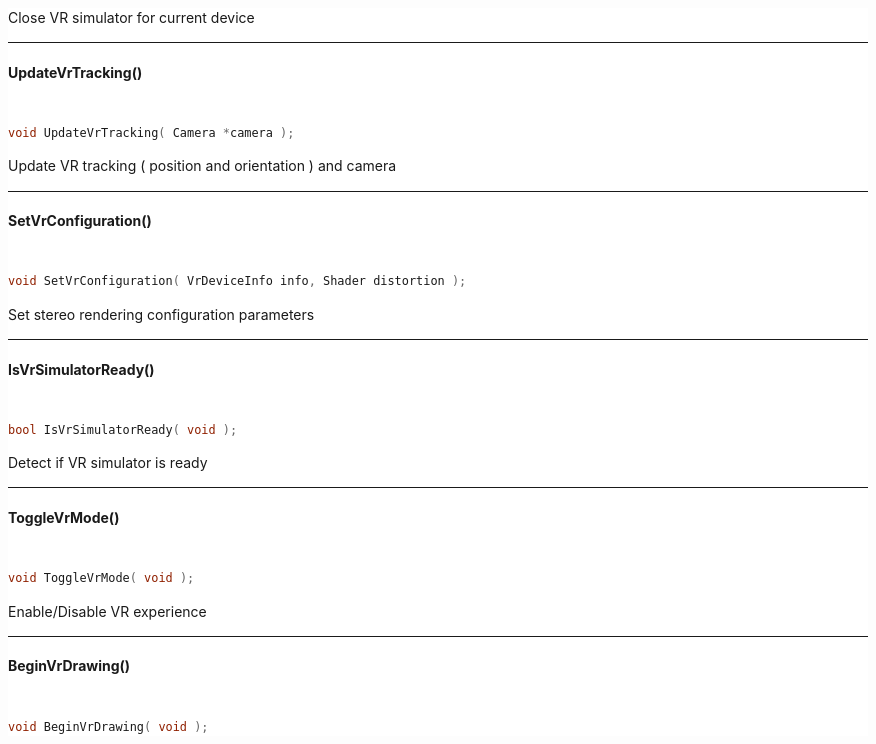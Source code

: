 Close VR simulator for current device

---

#### UpdateVrTracking()

```c

void UpdateVrTracking( Camera *camera );

```

Update VR tracking ( position and orientation ) and camera

---

#### SetVrConfiguration()

```c

void SetVrConfiguration( VrDeviceInfo info, Shader distortion );

```

Set stereo rendering configuration parameters

---

#### IsVrSimulatorReady()

```c

bool IsVrSimulatorReady( void );

```

Detect if VR simulator is ready

---

#### ToggleVrMode()

```c

void ToggleVrMode( void );

```

Enable/Disable VR experience

---

#### BeginVrDrawing()

```c

void BeginVrDrawing( void );

```
